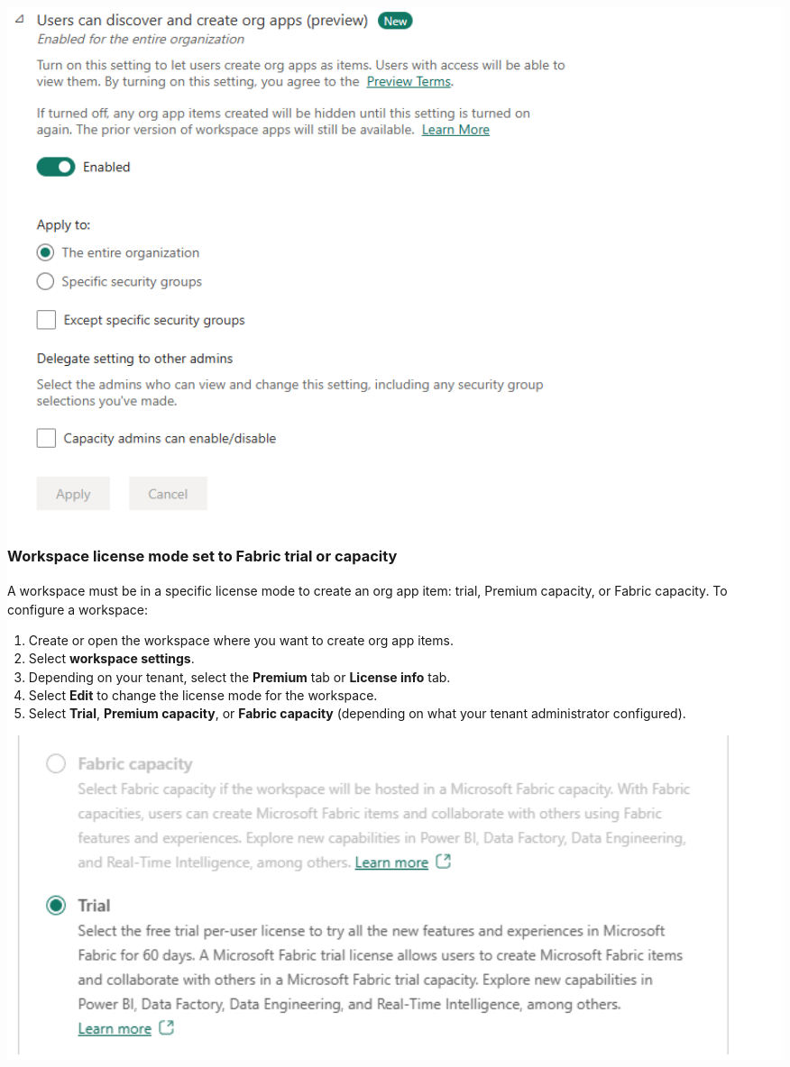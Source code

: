 ![Fabric admin portal tenant settings for org apps.](media/org-app-items/org-app-fabric-admin-portal-tenant-settings.png)

### Workspace license mode set to Fabric trial or capacity

A workspace must be in a specific license mode to create an org app item: trial, Premium capacity, or Fabric capacity. To configure a workspace:

1. Create or open the workspace where you want to create org app items.
1. Select **workspace settings**.
1. Depending on your tenant, select the **Premium** tab or **License info** tab. 
1. Select **Edit** to change the license mode for the workspace.
1. Select **Trial**, **Premium capacity**, or **Fabric capacity** (depending on what your tenant administrator configured). 

![Screenshot of Fabric trial and capacity license modes.](media/org-app-items/org-app-workspace-license-mode-setting.png)
